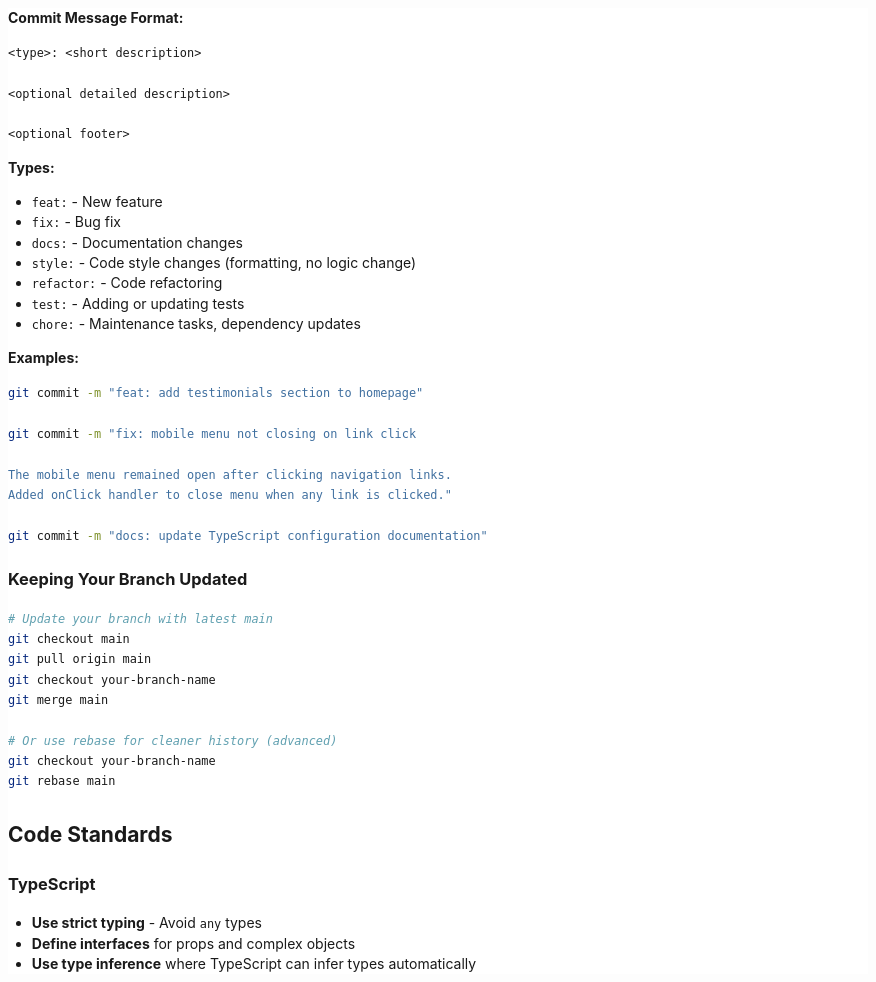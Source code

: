 **Commit Message Format:**

```
<type>: <short description>

<optional detailed description>

<optional footer>
```

**Types:**
- `feat:` - New feature
- `fix:` - Bug fix
- `docs:` - Documentation changes
- `style:` - Code style changes (formatting, no logic change)
- `refactor:` - Code refactoring
- `test:` - Adding or updating tests
- `chore:` - Maintenance tasks, dependency updates

**Examples:**

```bash
git commit -m "feat: add testimonials section to homepage"

git commit -m "fix: mobile menu not closing on link click

The mobile menu remained open after clicking navigation links.
Added onClick handler to close menu when any link is clicked."

git commit -m "docs: update TypeScript configuration documentation"
```

### Keeping Your Branch Updated

```bash
# Update your branch with latest main
git checkout main
git pull origin main
git checkout your-branch-name
git merge main

# Or use rebase for cleaner history (advanced)
git checkout your-branch-name
git rebase main
```

## Code Standards

### TypeScript

- **Use strict typing** - Avoid `any` types
- **Define interfaces** for props and complex objects
- **Use type inference** where TypeScript can infer types automatically
